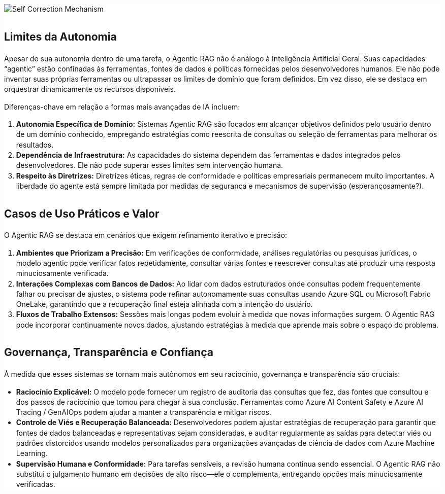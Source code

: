 ![Self Correction Mechanism](../../../translated_images/self-correction.da87f3783b7f174bdc592c754b352884dd283814758bfeb7a68f5fd910272f3b.br.png)

## Limites da Autonomia

Apesar de sua autonomia dentro de uma tarefa, o Agentic RAG não é análogo à Inteligência Artificial Geral. Suas capacidades “agentic” estão confinadas às ferramentas, fontes de dados e políticas fornecidas pelos desenvolvedores humanos. Ele não pode inventar suas próprias ferramentas ou ultrapassar os limites de domínio que foram definidos. Em vez disso, ele se destaca em orquestrar dinamicamente os recursos disponíveis.

Diferenças-chave em relação a formas mais avançadas de IA incluem:

1. **Autonomia Específica de Domínio:** Sistemas Agentic RAG são focados em alcançar objetivos definidos pelo usuário dentro de um domínio conhecido, empregando estratégias como reescrita de consultas ou seleção de ferramentas para melhorar os resultados.
2. **Dependência de Infraestrutura:** As capacidades do sistema dependem das ferramentas e dados integrados pelos desenvolvedores. Ele não pode superar esses limites sem intervenção humana.
3. **Respeito às Diretrizes:** Diretrizes éticas, regras de conformidade e políticas empresariais permanecem muito importantes. A liberdade do agente está sempre limitada por medidas de segurança e mecanismos de supervisão (esperançosamente?).

## Casos de Uso Práticos e Valor

O Agentic RAG se destaca em cenários que exigem refinamento iterativo e precisão:

1. **Ambientes que Priorizam a Precisão:** Em verificações de conformidade, análises regulatórias ou pesquisas jurídicas, o modelo agentic pode verificar fatos repetidamente, consultar várias fontes e reescrever consultas até produzir uma resposta minuciosamente verificada.
2. **Interações Complexas com Bancos de Dados:** Ao lidar com dados estruturados onde consultas podem frequentemente falhar ou precisar de ajustes, o sistema pode refinar autonomamente suas consultas usando Azure SQL ou Microsoft Fabric OneLake, garantindo que a recuperação final esteja alinhada com a intenção do usuário.
3. **Fluxos de Trabalho Extensos:** Sessões mais longas podem evoluir à medida que novas informações surgem. O Agentic RAG pode incorporar continuamente novos dados, ajustando estratégias à medida que aprende mais sobre o espaço do problema.

## Governança, Transparência e Confiança

À medida que esses sistemas se tornam mais autônomos em seu raciocínio, governança e transparência são cruciais:

- **Raciocínio Explicável:** O modelo pode fornecer um registro de auditoria das consultas que fez, das fontes que consultou e dos passos de raciocínio que tomou para chegar à sua conclusão. Ferramentas como Azure AI Content Safety e Azure AI Tracing / GenAIOps podem ajudar a manter a transparência e mitigar riscos.
- **Controle de Viés e Recuperação Balanceada:** Desenvolvedores podem ajustar estratégias de recuperação para garantir que fontes de dados balanceadas e representativas sejam consideradas, e auditar regularmente as saídas para detectar viés ou padrões distorcidos usando modelos personalizados para organizações avançadas de ciência de dados com Azure Machine Learning.
- **Supervisão Humana e Conformidade:** Para tarefas sensíveis, a revisão humana continua sendo essencial. O Agentic RAG não substitui o julgamento humano em decisões de alto risco—ele o complementa, entregando opções mais minuciosamente verificadas.

